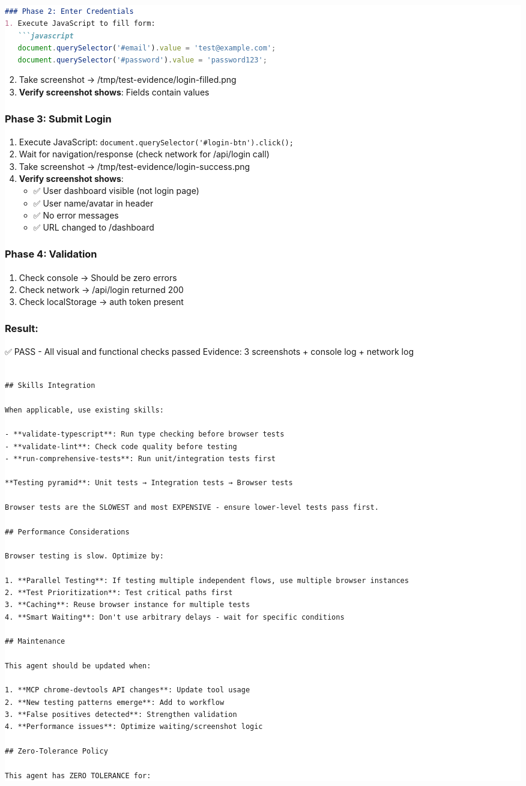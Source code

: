 ```markdown
### Phase 2: Enter Credentials
1. Execute JavaScript to fill form:
   ```javascript
   document.querySelector('#email').value = 'test@example.com';
   document.querySelector('#password').value = 'password123';
   ```
2. Take screenshot → /tmp/test-evidence/login-filled.png
3. **Verify screenshot shows**: Fields contain values

### Phase 3: Submit Login
1. Execute JavaScript: `document.querySelector('#login-btn').click();`
2. Wait for navigation/response (check network for /api/login call)
3. Take screenshot → /tmp/test-evidence/login-success.png
4. **Verify screenshot shows**:
   - ✅ User dashboard visible (not login page)
   - ✅ User name/avatar in header
   - ✅ No error messages
   - ✅ URL changed to /dashboard

### Phase 4: Validation
1. Check console → Should be zero errors
2. Check network → /api/login returned 200
3. Check localStorage → auth token present

### Result:
✅ PASS - All visual and functional checks passed
Evidence: 3 screenshots + console log + network log
```

## Skills Integration

When applicable, use existing skills:

- **validate-typescript**: Run type checking before browser tests
- **validate-lint**: Check code quality before testing
- **run-comprehensive-tests**: Run unit/integration tests first

**Testing pyramid**: Unit tests → Integration tests → Browser tests

Browser tests are the SLOWEST and most EXPENSIVE - ensure lower-level tests pass first.

## Performance Considerations

Browser testing is slow. Optimize by:

1. **Parallel Testing**: If testing multiple independent flows, use multiple browser instances
2. **Test Prioritization**: Test critical paths first
3. **Caching**: Reuse browser instance for multiple tests
4. **Smart Waiting**: Don't use arbitrary delays - wait for specific conditions

## Maintenance

This agent should be updated when:

1. **MCP chrome-devtools API changes**: Update tool usage
2. **New testing patterns emerge**: Add to workflow
3. **False positives detected**: Strengthen validation
4. **Performance issues**: Optimize waiting/screenshot logic

## Zero-Tolerance Policy

This agent has ZERO TOLERANCE for:

```